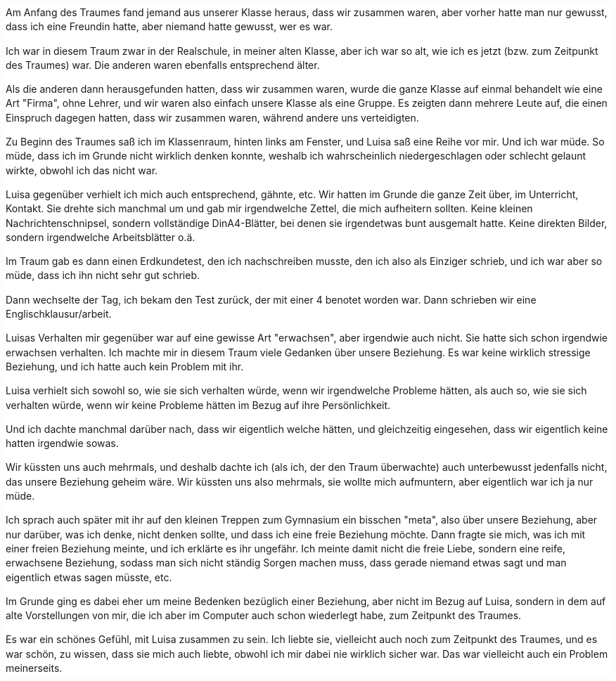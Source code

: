 
Am Anfang des Traumes fand jemand aus unserer Klasse heraus, dass wir zusammen waren, aber vorher hatte man nur gewusst, dass ich eine Freundin hatte, aber niemand hatte gewusst, wer es war.

Ich war in diesem Traum zwar in der Realschule, in meiner alten Klasse, aber ich war so alt, wie ich es jetzt (bzw. zum Zeitpunkt des Traumes) war. Die anderen waren ebenfalls entsprechend älter.

Als die anderen dann herausgefunden hatten, dass wir zusammen waren, wurde die ganze Klasse auf einmal behandelt wie eine Art "Firma", ohne Lehrer, und wir waren also einfach unsere Klasse als eine Gruppe. Es zeigten dann mehrere Leute auf, die einen Einspruch dagegen hatten, dass wir zusammen waren, während andere uns verteidigten.

Zu Beginn des Traumes saß ich im Klassenraum, hinten links am Fenster, und Luisa saß eine Reihe vor mir. Und ich war müde. So müde, dass ich im Grunde nicht wirklich denken konnte, weshalb ich wahrscheinlich niedergeschlagen oder schlecht gelaunt wirkte, obwohl ich das nicht war.

Luisa gegenüber verhielt ich mich auch entsprechend, gähnte, etc. Wir hatten im Grunde die ganze Zeit über, im Unterricht, Kontakt. Sie drehte sich manchmal um und gab mir irgendwelche Zettel, die mich aufheitern sollten. Keine kleinen Nachrichtenschnipsel, sondern vollständige DinA4-Blätter, bei denen sie irgendetwas bunt ausgemalt hatte. Keine direkten Bilder, sondern irgendwelche Arbeitsblätter o.ä.

Im Traum gab es dann einen Erdkundetest, den ich nachschreiben musste, den ich also als Einziger schrieb, und ich war aber so müde, dass ich ihn nicht sehr gut schrieb.

Dann wechselte der Tag, ich bekam den Test zurück, der mit einer 4 benotet worden war. Dann schrieben wir eine Englischklausur/arbeit.

Luisas Verhalten mir gegenüber war auf eine gewisse Art "erwachsen", aber irgendwie auch nicht. Sie hatte sich schon irgendwie erwachsen verhalten. Ich machte mir in diesem Traum viele Gedanken über unsere Beziehung. Es war keine wirklich stressige Beziehung, und ich hatte auch kein Problem mit ihr.

Luisa verhielt sich sowohl so, wie sie sich verhalten würde, wenn wir irgendwelche Probleme hätten, als auch so, wie sie sich verhalten würde, wenn wir keine Probleme hätten im Bezug auf ihre Persönlichkeit.

Und ich dachte manchmal darüber nach, dass wir eigentlich welche hätten, und gleichzeitig eingesehen, dass wir eigentlich keine hatten irgendwie sowas.

Wir küssten uns auch mehrmals, und deshalb dachte ich (als ich, der den Traum überwachte) auch unterbewusst jedenfalls nicht, das unsere Beziehung geheim wäre. Wir küssten uns also mehrmals, sie wollte mich aufmuntern, aber eigentlich war ich ja nur müde.

Ich sprach auch später mit ihr auf den kleinen Treppen zum Gymnasium ein bisschen "meta", also über unsere Beziehung, aber nur darüber, was ich denke, nicht denken sollte, und dass ich eine freie Beziehung möchte. Dann fragte sie mich, was ich mit einer freien Beziehung meinte, und ich erklärte es ihr ungefähr. Ich meinte damit nicht die freie Liebe, sondern eine reife, erwachsene Beziehung, sodass man sich nicht ständig Sorgen machen muss, dass gerade niemand etwas sagt und man eigentlich etwas sagen müsste, etc.

Im Grunde ging es dabei eher um meine Bedenken bezüglich einer Beziehung, aber nicht im Bezug auf Luisa, sondern in dem auf alte Vorstellungen von mir, die ich aber im Computer auch schon wiederlegt habe, zum Zeitpunkt des Traumes.

Es war ein schönes Gefühl, mit Luisa zusammen zu sein. Ich liebte sie, vielleicht auch noch zum Zeitpunkt des Traumes, und es war schön, zu wissen, dass sie mich auch liebte, obwohl ich mir dabei nie wirklich sicher war. Das war vielleicht auch ein Problem meinerseits.

